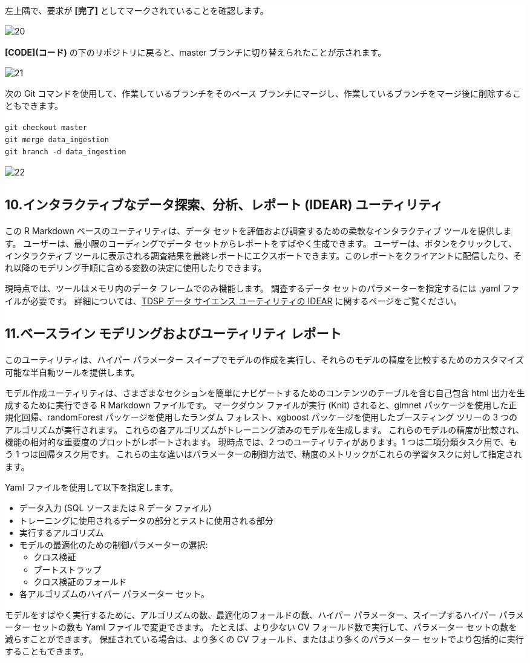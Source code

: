 左上隅で、要求が **[完了]** としてマークされていることを確認します。 

![20](./media/project-execution/project-execution-20-spring-merge-pullrequest.png)

**[CODE]\(コード\)** の下のリポジトリに戻ると、master ブランチに切り替えられたことが示されます。

![21](./media/project-execution/project-execution-21-spring-branch-deleted.png)

次の Git コマンドを使用して、作業しているブランチをそのベース ブランチにマージし、作業しているブランチをマージ後に削除することもできます。

    git checkout master
    git merge data_ingestion
    git branch -d data_ingestion

![22](./media/project-execution/project-execution-22-spring-branch-deleted-commandline.png)


##  10.<a name='DataQualityReportUtility-10'></a>インタラクティブなデータ探索、分析、レポート (IDEAR) ユーティリティ

この R Markdown ベースのユーティリティは、データ セットを評価および調査するための柔軟なインタラクティブ ツールを提供します。 ユーザーは、最小限のコーディングでデータ セットからレポートをすばやく生成できます。 ユーザーは、ボタンをクリックして、インタラクティブ ツールに表示される調査結果を最終レポートにエクスポートできます。このレポートをクライアントに配信したり、それ以降のモデリング手順に含める変数の決定に使用したりできます。

現時点では、ツールはメモリ内のデータ フレームでのみ機能します。 調査するデータ セットのパラメーターを指定するには .yaml ファイルが必要です。 詳細については、[TDSP データ サイエンス ユーティリティの IDEAR](https://github.com/Azure/Azure-TDSP-Utilities/tree/master/DataScienceUtilities/DataReport-Utils) に関するページをご覧ください。


##  11.<a name='ModelingUtility-11'></a>ベースライン モデリングおよびユーティリティ レポート

このユーティリティは、ハイパー パラメーター スイープでモデルの作成を実行し、それらのモデルの精度を比較するためのカスタマイズ可能な半自動ツールを提供します。 

モデル作成ユーティリティは、さまざまなセクションを簡単にナビゲートするためのコンテンツのテーブルを含む自己包含 html 出力を生成するために実行できる R Markdown ファイルです。 マークダウン ファイルが実行 (Knit) されると、glmnet パッケージを使用した正規化回帰、randomForest パッケージを使用したランダム フォレスト、xgboost パッケージを使用したブースティング ツリーの 3 つのアルゴリズムが実行されます。 これらの各アルゴリズムがトレーニング済みのモデルを生成します。 これらのモデルの精度が比較され、機能の相対的な重要度のプロットがレポートされます。 現時点では、2 つのユーティリティがあります。1 つは二項分類タスク用で、もう 1 つは回帰タスク用です。 これらの主な違いはパラメーターの制御方法で、精度のメトリックがこれらの学習タスクに対して指定されます。 

Yaml ファイルを使用して以下を指定します。

- データ入力 (SQL ソースまたは R データ ファイル) 
- トレーニングに使用されるデータの部分とテストに使用される部分
- 実行するアルゴリズム 
- モデルの最適化のための制御パラメーターの選択:
    - クロス検証 
    - ブートストラップ
    - クロス検証のフォールド
- 各アルゴリズムのハイパー パラメーター セット。 

モデルをすばやく実行するために、アルゴリズムの数、最適化のフォールドの数、ハイパー パラメーター、スイープするハイパー パラメーター セットの数も Yaml ファイルで変更できます。 たとえば、より少ない CV フォールド数で実行して、パラメーター セットの数を減らすことができます。 保証されている場合は、より多くの CV フォールド、またはより多くのパラメーター セットでより包括的に実行することもできます。
